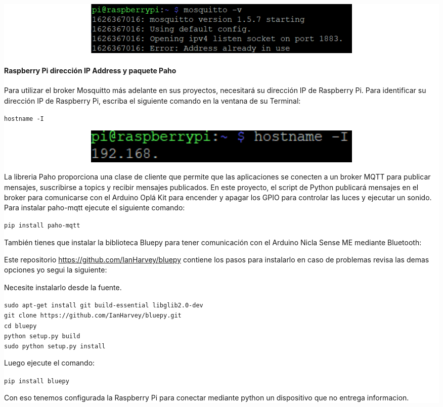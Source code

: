 <center>
<img src="media_bot/mosquittov.png" width="60%">
</center>

#### Raspberry Pi dirección IP Address y paquete Paho

Para utilizar el broker Mosquitto más adelante en sus proyectos, necesitará su dirección IP de Raspberry Pi. Para identificar su dirección IP de Raspberry Pi, escriba el siguiente comando en la ventana de su Terminal:
```
hostname -I
```
<center>
<img src="media_bot/iprasp.png" width="60%">
</center>

La libreria Paho proporciona una clase de cliente que permite que las aplicaciones se conecten a un broker MQTT para publicar mensajes, suscribirse a topics y recibir mensajes publicados. 
En este proyecto, el script de Python publicará mensajes en el broker para comunicarse con el Arduino Oplá Kit para encender y apagar los GPIO para controlar las luces y ejecutar un sonido.
Para instalar paho-mqtt ejecute el siguiente comando:

```
pip install paho-mqtt
```

También tienes que instalar la biblioteca Bluepy para tener comunicación con el Arduino Nicla Sense ME mediante Bluetooth: ​ 

Este repositorio https://github.com/IanHarvey/bluepy contiene los pasos para instalarlo en caso de problemas revisa las demas opciones yo segui la siguiente:

Necesite instalarlo desde la fuente.

```
sudo apt-get install git build-essential libglib2.0-dev
git clone https://github.com/IanHarvey/bluepy.git
cd bluepy
python setup.py build
sudo python setup.py install
```
Luego ejecute el comando:

```
pip install bluepy   
```

Con eso tenemos configurada la Raspberry Pi para conectar mediante python un dispositivo que no entrega informacion.
